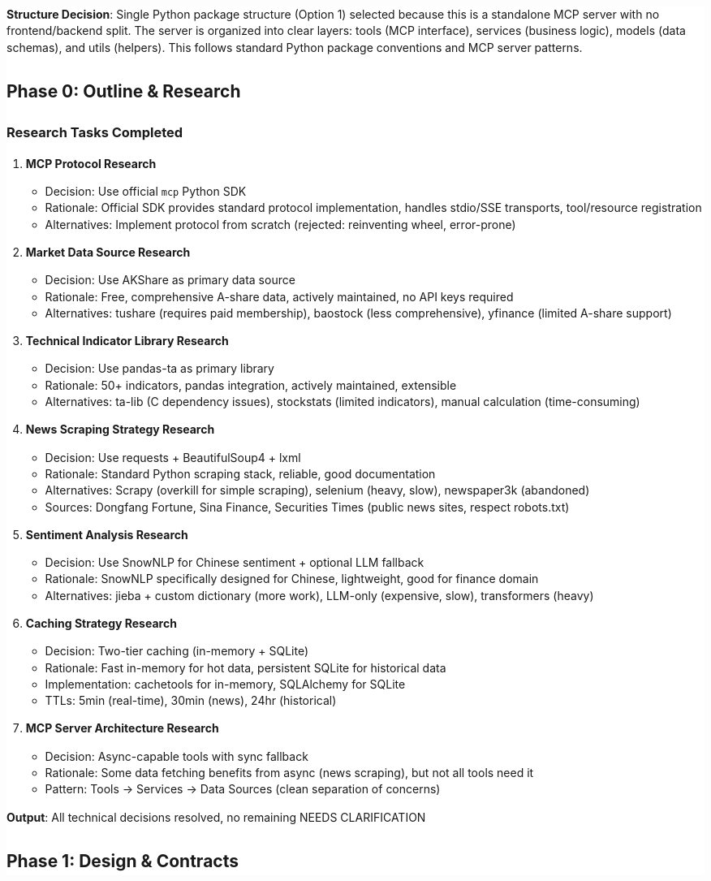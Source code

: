 **Structure Decision**: Single Python package structure (Option 1) selected because this is a standalone MCP server with no frontend/backend split. The server is organized into clear layers: tools (MCP interface), services (business logic), models (data schemas), and utils (helpers). This follows standard Python package conventions and MCP server patterns.

## Phase 0: Outline & Research

### Research Tasks Completed

1. **MCP Protocol Research**
   - Decision: Use official `mcp` Python SDK
   - Rationale: Official SDK provides standard protocol implementation, handles stdio/SSE transports, tool/resource registration
   - Alternatives: Implement protocol from scratch (rejected: reinventing wheel, error-prone)

2. **Market Data Source Research**
   - Decision: Use AKShare as primary data source
   - Rationale: Free, comprehensive A-share data, actively maintained, no API keys required
   - Alternatives: tushare (requires paid membership), baostock (less comprehensive), yfinance (limited A-share support)

3. **Technical Indicator Library Research**
   - Decision: Use pandas-ta as primary library
   - Rationale: 50+ indicators, pandas integration, actively maintained, extensible
   - Alternatives: ta-lib (C dependency issues), stockstats (limited indicators), manual calculation (time-consuming)

4. **News Scraping Strategy Research**
   - Decision: Use requests + BeautifulSoup4 + lxml
   - Rationale: Standard Python scraping stack, reliable, good documentation
   - Alternatives: Scrapy (overkill for simple scraping), selenium (heavy, slow), newspaper3k (abandoned)
   - Sources: Dongfang Fortune, Sina Finance, Securities Times (public news sites, respect robots.txt)

5. **Sentiment Analysis Research**
   - Decision: Use SnowNLP for Chinese sentiment + optional LLM fallback
   - Rationale: SnowNLP specifically designed for Chinese, lightweight, good for finance domain
   - Alternatives: jieba + custom dictionary (more work), LLM-only (expensive, slow), transformers (heavy)

6. **Caching Strategy Research**
   - Decision: Two-tier caching (in-memory + SQLite)
   - Rationale: Fast in-memory for hot data, persistent SQLite for historical data
   - Implementation: cachetools for in-memory, SQLAlchemy for SQLite
   - TTLs: 5min (real-time), 30min (news), 24hr (historical)

7. **MCP Server Architecture Research**
   - Decision: Async-capable tools with sync fallback
   - Rationale: Some data fetching benefits from async (news scraping), but not all tools need it
   - Pattern: Tools → Services → Data Sources (clean separation of concerns)

**Output**: All technical decisions resolved, no remaining NEEDS CLARIFICATION

## Phase 1: Design & Contracts
